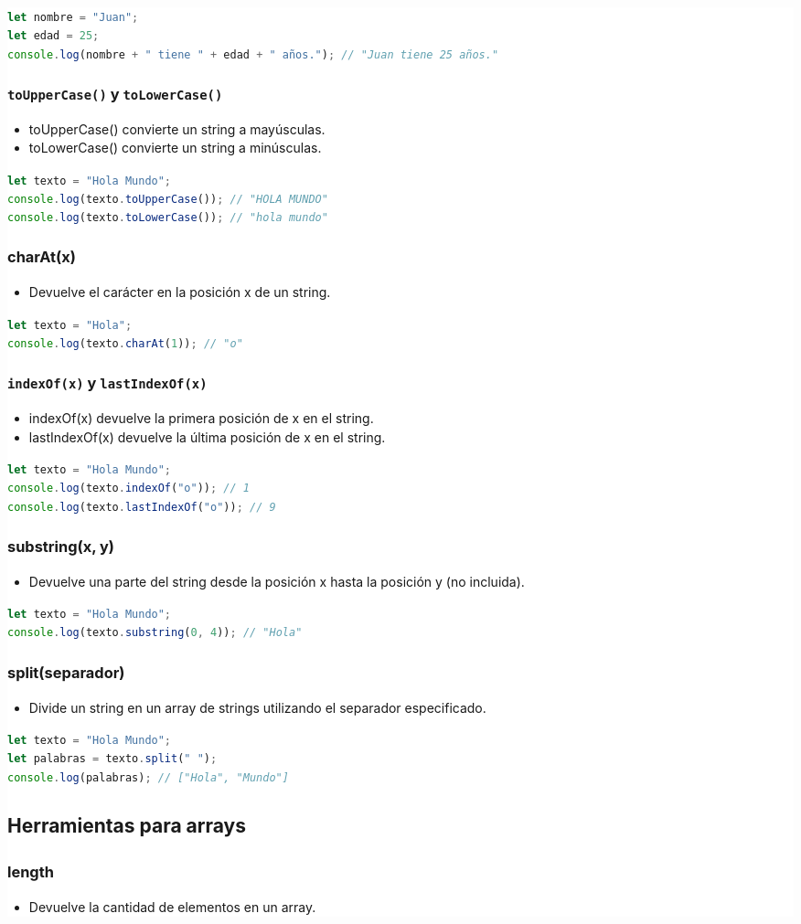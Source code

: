```js
let nombre = "Juan";
let edad = 25;
console.log(nombre + " tiene " + edad + " años."); // "Juan tiene 25 años."
```
### ``toUpperCase()`` y ``toLowerCase()``
- toUpperCase() convierte un string a mayúsculas.
- toLowerCase() convierte un string a minúsculas.

```js
let texto = "Hola Mundo";
console.log(texto.toUpperCase()); // "HOLA MUNDO"
console.log(texto.toLowerCase()); // "hola mundo"
```

### charAt(x)
- Devuelve el carácter en la posición x de un string.

```js
let texto = "Hola";
console.log(texto.charAt(1)); // "o"
```

### ``indexOf(x)`` y ``lastIndexOf(x)``
- indexOf(x) devuelve la primera posición de x en el string.
- lastIndexOf(x) devuelve la última posición de x en el string.

```js
let texto = "Hola Mundo";
console.log(texto.indexOf("o")); // 1
console.log(texto.lastIndexOf("o")); // 9
```

### substring(x, y)
- Devuelve una parte del string desde la posición x hasta la posición y (no incluida).

```js
let texto = "Hola Mundo";
console.log(texto.substring(0, 4)); // "Hola"
```

### split(separador)
- Divide un string en un array de strings utilizando el separador especificado.

```js
let texto = "Hola Mundo";
let palabras = texto.split(" ");
console.log(palabras); // ["Hola", "Mundo"]
```
## Herramientas para arrays

### length
- Devuelve la cantidad de elementos en un array.
